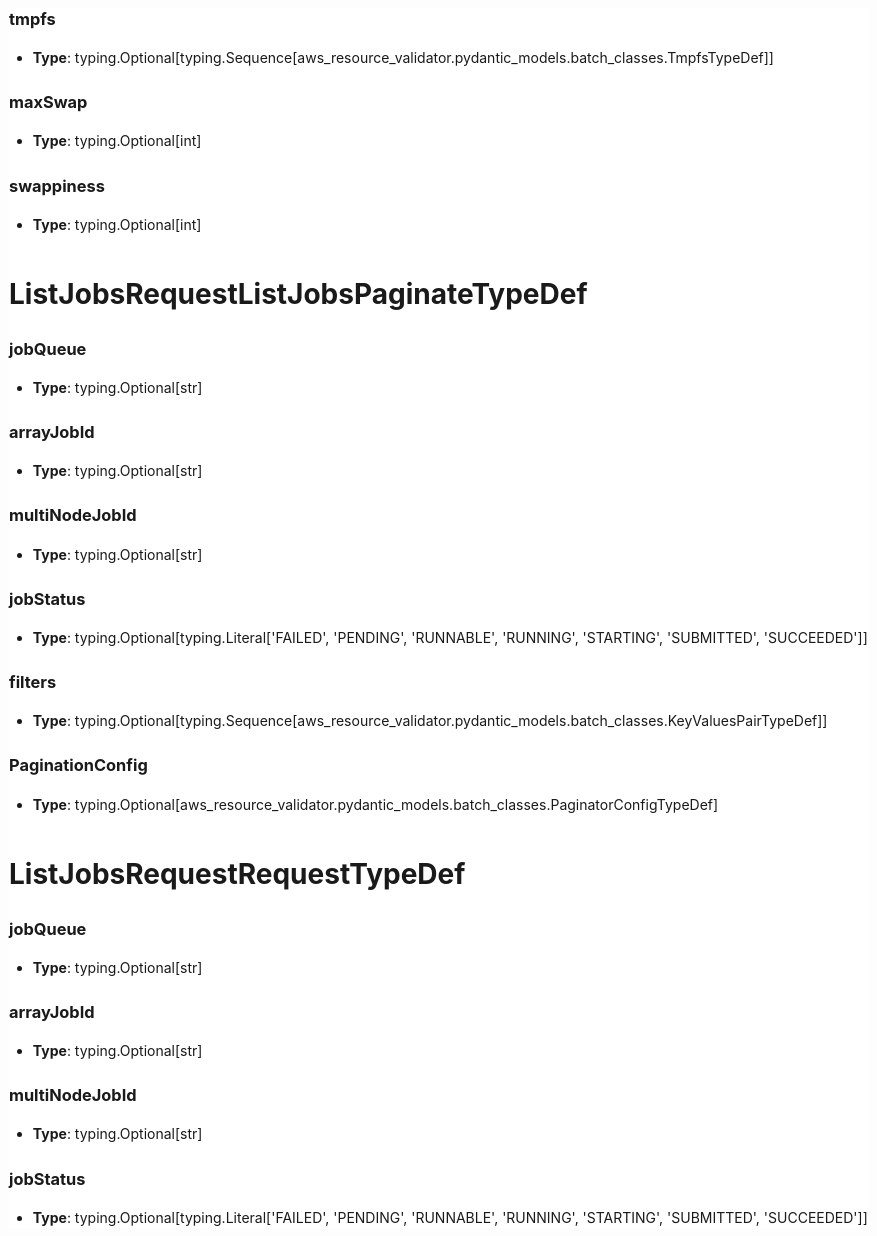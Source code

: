 ### tmpfs
- **Type**: typing.Optional[typing.Sequence[aws_resource_validator.pydantic_models.batch_classes.TmpfsTypeDef]]

### maxSwap
- **Type**: typing.Optional[int]

### swappiness
- **Type**: typing.Optional[int]


# ListJobsRequestListJobsPaginateTypeDef

### jobQueue
- **Type**: typing.Optional[str]

### arrayJobId
- **Type**: typing.Optional[str]

### multiNodeJobId
- **Type**: typing.Optional[str]

### jobStatus
- **Type**: typing.Optional[typing.Literal['FAILED', 'PENDING', 'RUNNABLE', 'RUNNING', 'STARTING', 'SUBMITTED', 'SUCCEEDED']]

### filters
- **Type**: typing.Optional[typing.Sequence[aws_resource_validator.pydantic_models.batch_classes.KeyValuesPairTypeDef]]

### PaginationConfig
- **Type**: typing.Optional[aws_resource_validator.pydantic_models.batch_classes.PaginatorConfigTypeDef]


# ListJobsRequestRequestTypeDef

### jobQueue
- **Type**: typing.Optional[str]

### arrayJobId
- **Type**: typing.Optional[str]

### multiNodeJobId
- **Type**: typing.Optional[str]

### jobStatus
- **Type**: typing.Optional[typing.Literal['FAILED', 'PENDING', 'RUNNABLE', 'RUNNING', 'STARTING', 'SUBMITTED', 'SUCCEEDED']]

